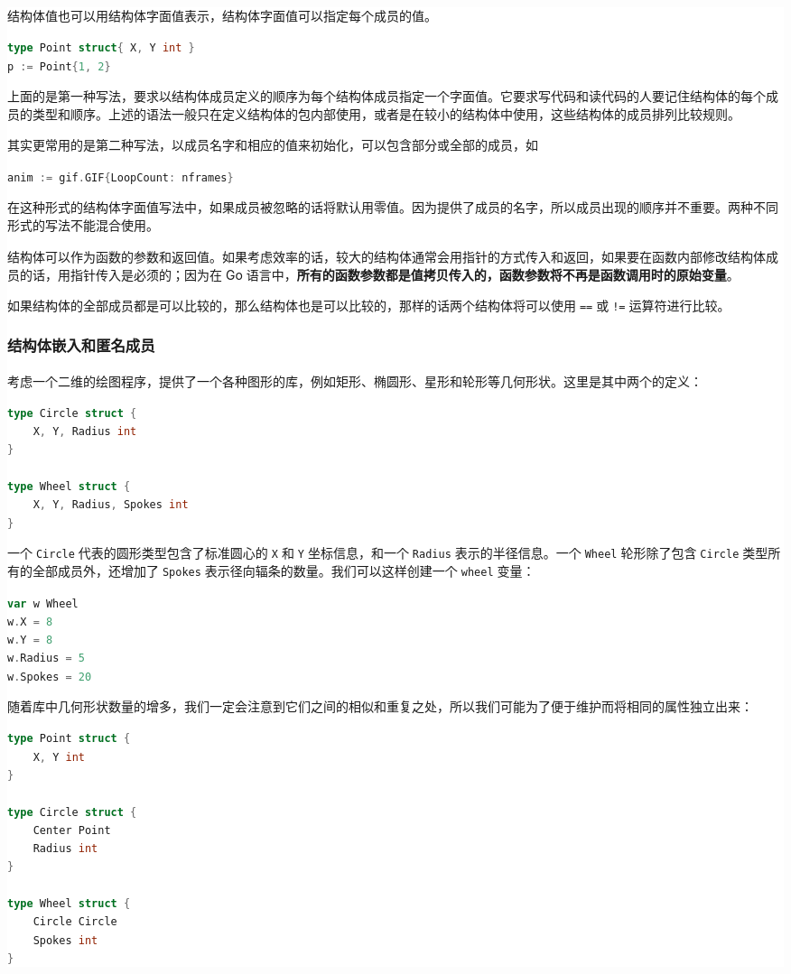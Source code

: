 结构体值也可以用结构体字面值表示，结构体字面值可以指定每个成员的值。

```go
type Point struct{ X, Y int }
p := Point{1, 2}
```

上面的是第一种写法，要求以结构体成员定义的顺序为每个结构体成员指定一个字面值。它要求写代码和读代码的人要记住结构体的每个成员的类型和顺序。上述的语法一般只在定义结构体的包内部使用，或者是在较小的结构体中使用，这些结构体的成员排列比较规则。

其实更常用的是第二种写法，以成员名字和相应的值来初始化，可以包含部分或全部的成员，如

```go
anim := gif.GIF{LoopCount: nframes}
```

在这种形式的结构体字面值写法中，如果成员被忽略的话将默认用零值。因为提供了成员的名字，所以成员出现的顺序并不重要。两种不同形式的写法不能混合使用。

结构体可以作为函数的参数和返回值。如果考虑效率的话，较大的结构体通常会用指针的方式传入和返回，如果要在函数内部修改结构体成员的话，用指针传入是必须的；因为在 Go 语言中，**所有的函数参数都是值拷贝传入的，函数参数将不再是函数调用时的原始变量**。


如果结构体的全部成员都是可以比较的，那么结构体也是可以比较的，那样的话两个结构体将可以使用 `==` 或 `!=`  运算符进行比较。

### 结构体嵌入和匿名成员

考虑一个二维的绘图程序，提供了一个各种图形的库，例如矩形、椭圆形、星形和轮形等几何形状。这里是其中两个的定义：

```go
type Circle struct {
	X, Y, Radius int
}

type Wheel struct {
    X, Y, Radius, Spokes int
}
```

一个 `Circle` 代表的圆形类型包含了标准圆心的 `X` 和 `Y` 坐标信息，和一个 `Radius` 表示的半径信息。一个 `Wheel` 轮形除了包含 `Circle` 类型所有的全部成员外，还增加了 `Spokes` 表示径向辐条的数量。我们可以这样创建一个 ` wheel ` 变量：

```go
var w Wheel
w.X = 8
w.Y = 8
w.Radius = 5
w.Spokes = 20
```

随着库中几何形状数量的增多，我们一定会注意到它们之间的相似和重复之处，所以我们可能为了便于维护而将相同的属性独立出来：

```go
type Point struct {
	X, Y int
}

type Circle struct {
	Center Point
    Radius int
}

type Wheel struct {
    Circle Circle
    Spokes int
}
```
